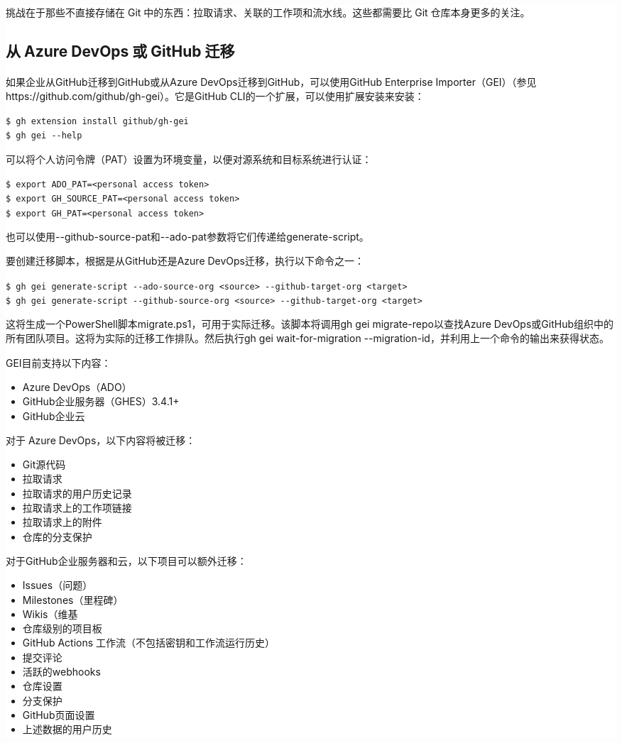 挑战在于那些不直接存储在 Git 中的东西：拉取请求、关联的工作项和流水线。这些都需要比 Git 仓库本身更多的关注。

## 从 Azure DevOps 或 GitHub 迁移

如果企业从GitHub迁移到GitHub或从Azure DevOps迁移到GitHub，可以使用GitHub Enterprise Importer（GEI）（参见https://github.com/github/gh-gei）。它是GitHub CLI的一个扩展，可以使用扩展安装来安装：

```shell
$ gh extension install github/gh-gei
$ gh gei --help
```

可以将个人访问令牌（PAT）设置为环境变量，以便对源系统和目标系统进行认证：

```shell
$ export ADO_PAT=<personal access token>
$ export GH_SOURCE_PAT=<personal access token>
$ export GH_PAT=<personal access token>
```

也可以使用--github-source-pat和--ado-pat参数将它们传递给generate-script。

要创建迁移脚本，根据是从GitHub还是Azure DevOps迁移，执行以下命令之一：

```shell
$ gh gei generate-script --ado-source-org <source> --github-target-org <target>
$ gh gei generate-script --github-source-org <source> --github-target-org <target>
```

这将生成一个PowerShell脚本migrate.ps1，可用于实际迁移。该脚本将调用gh gei migrate-repo以查找Azure DevOps或GitHub组织中的所有团队项目。这将为实际的迁移工作排队。然后执行gh gei wait-for-migration --migration-id，并利用上一个命令的输出来获得状态。

GEI目前支持以下内容： 

- Azure DevOps（ADO） 
- GitHub企业服务器（GHES）3.4.1+ 
- GitHub企业云

对于 Azure DevOps，以下内容将被迁移：

- Git源代码
- 拉取请求
- 拉取请求的用户历史记录
- 拉取请求上的工作项链接
- 拉取请求上的附件
- 仓库的分支保护

对于GitHub企业服务器和云，以下项目可以额外迁移：
- Issues（问题）
- Milestones（里程碑）
-  Wikis（维基
- 仓库级别的项目板
- GitHub Actions 工作流（不包括密钥和工作流运行历史）
- 提交评论
- 活跃的webhooks
- 仓库设置
- 分支保护
- GitHub页面设置
- 上述数据的用户历史
